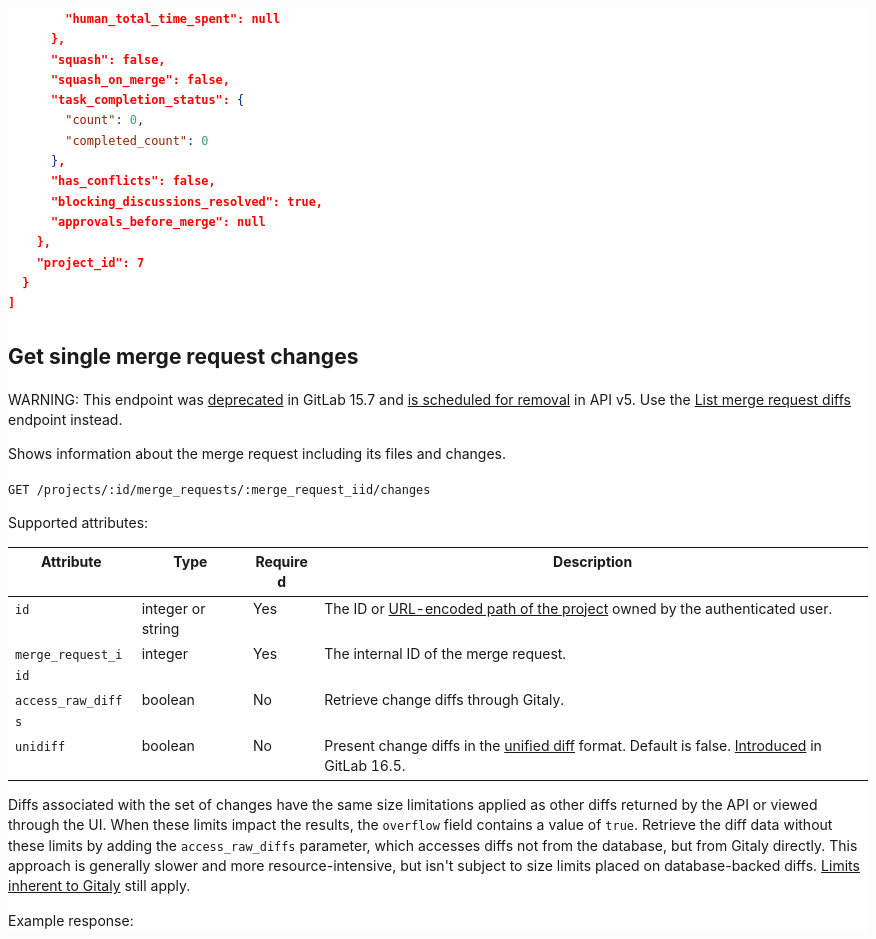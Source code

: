 ```json
        "human_total_time_spent": null
      },
      "squash": false,
      "squash_on_merge": false,
      "task_completion_status": {
        "count": 0,
        "completed_count": 0
      },
      "has_conflicts": false,
      "blocking_discussions_resolved": true,
      "approvals_before_merge": null
    },
    "project_id": 7
  }
]
```

## Get single merge request changes

WARNING:
This endpoint was [deprecated](https://gitlab.com/gitlab-org/gitlab/-/issues/322117) in GitLab 15.7
and [is scheduled for removal](rest/deprecations.md) in API v5. Use the
[List merge request diffs](#list-merge-request-diffs) endpoint instead.

Shows information about the merge request including its files and changes.

```plaintext
GET /projects/:id/merge_requests/:merge_request_iid/changes
```

Supported attributes:

| Attribute           | Type           | Required | Description |
|---------------------|----------------|----------|-------------|
| `id`                | integer or string | Yes      | The ID or [URL-encoded path of the project](rest/index.md#namespaced-path-encoding) owned by the authenticated user. |
| `merge_request_iid` | integer        | Yes      | The internal ID of the merge request. |
| `access_raw_diffs`  | boolean        | No       | Retrieve change diffs through Gitaly. |
| `unidiff`           | boolean        | No       | Present change diffs in the [unified diff](https://www.gnu.org/software/diffutils/manual/html_node/Detailed-Unified.html) format. Default is false. [Introduced](https://gitlab.com/gitlab-org/gitlab/-/merge_requests/130610) in GitLab 16.5. |

Diffs associated with the set of changes have the same size limitations applied as other diffs
returned by the API or viewed through the UI. When these limits impact the results, the `overflow`
field contains a value of `true`. Retrieve the diff data without these limits by
adding the `access_raw_diffs` parameter, which accesses diffs not from the database, but from Gitaly directly.
This approach is generally slower and more resource-intensive, but isn't subject to size limits
placed on database-backed diffs. [Limits inherent to Gitaly](../development/merge_request_concepts/diffs/index.md#diff-limits)
still apply.

Example response:
